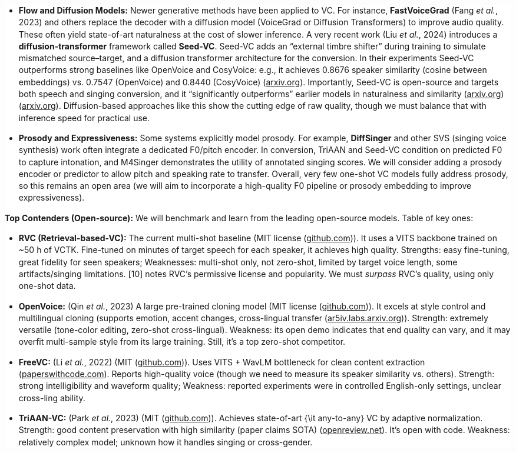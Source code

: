 - **Flow and Diffusion Models:** Newer generative methods have been applied to VC. For instance, **FastVoiceGrad** (Fang *et al.*, 2023) and others replace the decoder with a diffusion model (VoiceGrad or Diffusion Transformers) to improve audio quality. These often yield state-of-art naturalness at the cost of slower inference. A very recent work (Liu *et al.*, 2024) introduces a **diffusion-transformer** framework called **Seed-VC**. Seed-VC adds an “external timbre shifter” during training to simulate mismatched source–target, and a diffusion transformer architecture for the conversion. In their experiments Seed-VC outperforms strong baselines like OpenVoice and CosyVoice: e.g., it achieves 0.8676 speaker similarity (cosine between embeddings) vs. 0.7547 (OpenVoice) and 0.8440 (CosyVoice) ([arxiv.org](https://arxiv.org/html/2411.09943v1#:~:text=Seed,enhanced%20timbre%20representation%20and%20training)). Importantly, Seed-VC is open-source and targets both speech and singing conversion, and it “significantly outperforms” earlier models in naturalness and similarity ([arxiv.org](https://arxiv.org/html/2411.09943v1#:~:text=Seed,enhanced%20timbre%20representation%20and%20training)) ([arxiv.org](https://arxiv.org/html/2411.09943v1#:~:text=Seed,content%20during%20the%20conversion%20process)). Diffusion-based approaches like this show the cutting edge of raw quality, though we must balance that with inference speed for practical use.

- **Prosody and Expressiveness:** Some systems explicitly model prosody. For example, **DiffSinger** and other SVS (singing voice synthesis) work often integrate a dedicated F0/pitch encoder. In conversion, TriAAN and Seed-VC condition on predicted F0 to capture intonation, and M4Singer demonstrates the utility of annotated singing scores. We will consider adding a prosody encoder or predictor to allow pitch and speaking rate to transfer. Overall, very few one-shot VC models fully address prosody, so this remains an open area (we will aim to incorporate a high-quality F0 pipeline or prosody embedding to improve expressiveness).

**Top Contenders (Open-source):** We will benchmark and learn from the leading open-source models. Table of key ones:

- **RVC (Retrieval-based-VC):** The current multi-shot baseline (MIT license ([github.com](https://github.com/RVC-Project/Retrieval-based-Voice-Conversion-WebUI#:~:text=License))). It uses a VITS backbone trained on ~50 h of VCTK. Fine-tuned on minutes of target speech for each speaker, it achieves high quality. Strengths: easy fine-tuning, great fidelity for seen speakers; Weaknesses: multi-shot only, not zero-shot, limited by target voice length, some artifacts/singing limitations. [10] notes RVC’s permissive license and popularity. We must *surpass* RVC’s quality, using only one-shot data.

- **OpenVoice:** (Qin *et al.*, 2023) A large pre-trained cloning model (MIT license ([github.com](https://github.com/myshell-ai/OpenVoice#:~:text=License))). It excels at style control and multilingual cloning (supports emotion, accent changes, cross-lingual transfer ([ar5iv.labs.arxiv.org](https://ar5iv.labs.arxiv.org/html/2312.01479v3#:~:text=We%20introduce%20OpenVoice%2C%20a%20versatile,flexibly%20manipulate%20voice%20styles%20after))). Strength: extremely versatile (tone-color editing, zero-shot cross-lingual). Weakness: its open demo indicates that end quality can vary, and it may overfit multi-sample style from its large training. Still, it’s a top zero-shot competitor.

- **FreeVC:** (Li *et al.*, 2022) (MIT ([github.com](https://github.com/OlaWod/FreeVC#:~:text=License))). Uses VITS + WavLM bottleneck for clean content extraction ([paperswithcode.com](https://paperswithcode.com/paper/freevc-towards-high-quality-text-free-one#:~:text=In%20this%20paper%2C%20we%20adopt,improve%20the%20purity%20of%20extracted)). Reports high-quality voice (though we need to measure its speaker similarity vs. others). Strength: strong intelligibility and waveform quality; Weakness: reported experiments were in controlled English-only settings, unclear cross-ling ability.

- **TriAAN-VC:** (Park *et al.*, 2023) (MIT ([github.com](https://github.com/winddori2002/TriAAN-VC#:~:text=License))). Achieves state-of-art {\it any-to-any} VC by adaptive normalization. Strength: good content preservation with high similarity (paper claims SOTA) ([openreview.net](https://openreview.net/forum?id=sbI9HWE1xR#:~:text=TriAAN,in%20the%20existing%20VC%20methods)). It’s open with code. Weakness: relatively complex model; unknown how it handles singing or cross-gender.
